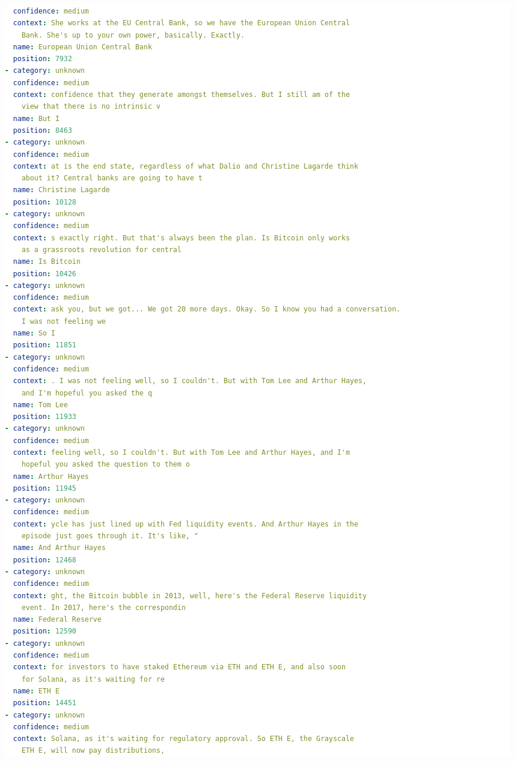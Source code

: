 ```yaml
  confidence: medium
  context: She works at the EU Central Bank, so we have the European Union Central
    Bank. She's up to your own power, basically. Exactly.
  name: European Union Central Bank
  position: 7932
- category: unknown
  confidence: medium
  context: confidence that they generate amongst themselves. But I still am of the
    view that there is no intrinsic v
  name: But I
  position: 8463
- category: unknown
  confidence: medium
  context: at is the end state, regardless of what Dalio and Christine Lagarde think
    about it? Central banks are going to have t
  name: Christine Lagarde
  position: 10128
- category: unknown
  confidence: medium
  context: s exactly right. But that's always been the plan. Is Bitcoin only works
    as a grassroots revolution for central
  name: Is Bitcoin
  position: 10426
- category: unknown
  confidence: medium
  context: ask you, but we got... We got 20 more days. Okay. So I know you had a conversation.
    I was not feeling we
  name: So I
  position: 11851
- category: unknown
  confidence: medium
  context: . I was not feeling well, so I couldn't. But with Tom Lee and Arthur Hayes,
    and I'm hopeful you asked the q
  name: Tom Lee
  position: 11933
- category: unknown
  confidence: medium
  context: feeling well, so I couldn't. But with Tom Lee and Arthur Hayes, and I'm
    hopeful you asked the question to them o
  name: Arthur Hayes
  position: 11945
- category: unknown
  confidence: medium
  context: ycle has just lined up with Fed liquidity events. And Arthur Hayes in the
    episode just goes through it. It's like, "
  name: And Arthur Hayes
  position: 12468
- category: unknown
  confidence: medium
  context: ght, the Bitcoin bubble in 2013, well, here's the Federal Reserve liquidity
    event. In 2017, here's the correspondin
  name: Federal Reserve
  position: 12590
- category: unknown
  confidence: medium
  context: for investors to have staked Ethereum via ETH and ETH E, and also soon
    for Solana, as it's waiting for re
  name: ETH E
  position: 14451
- category: unknown
  confidence: medium
  context: Solana, as it's waiting for regulatory approval. So ETH E, the Grayscale
    ETH E, will now pay distributions,
```
